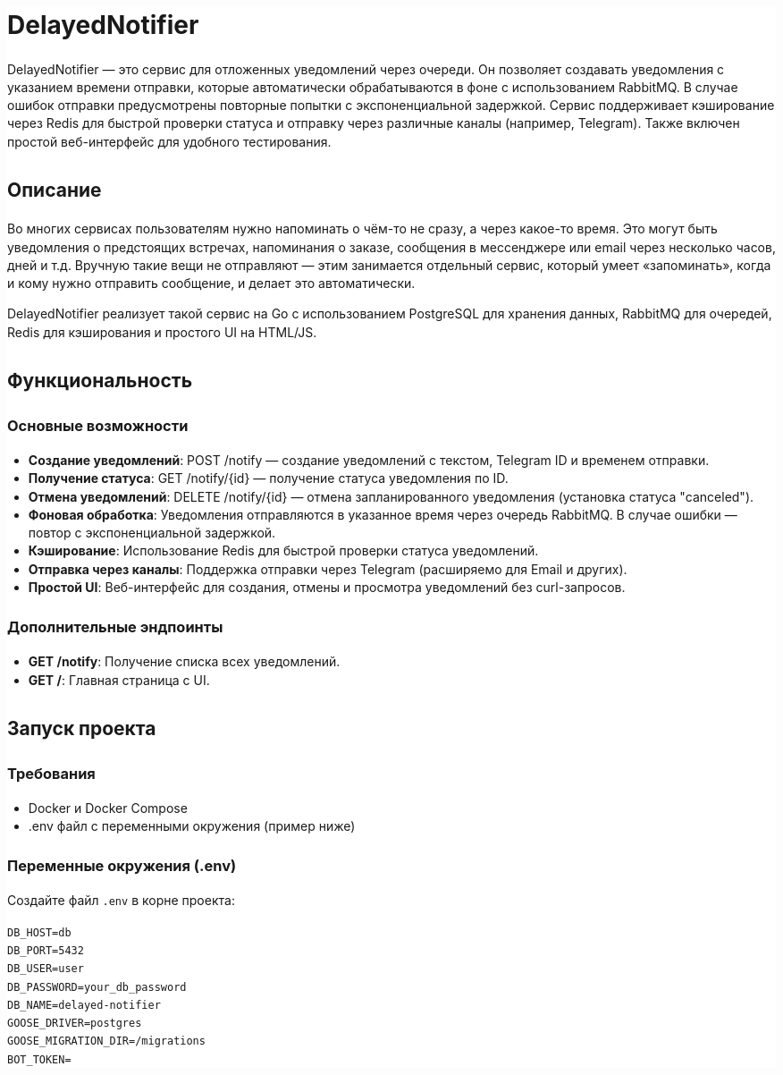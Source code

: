 # DelayedNotifier

DelayedNotifier — это сервис для отложенных уведомлений через очереди. Он позволяет создавать уведомления с указанием времени отправки, которые автоматически обрабатываются в фоне с использованием RabbitMQ. В случае ошибок отправки предусмотрены повторные попытки с экспоненциальной задержкой. Сервис поддерживает кэширование через Redis для быстрой проверки статуса и отправку через различные каналы (например, Telegram). Также включен простой веб-интерфейс для удобного тестирования.

## Описание

Во многих сервисах пользователям нужно напоминать о чём-то не сразу, а через какое-то время. Это могут быть уведомления о предстоящих встречах, напоминания о заказе, сообщения в мессенджере или email через несколько часов, дней и т.д. Вручную такие вещи не отправляют — этим занимается отдельный сервис, который умеет «запоминать», когда и кому нужно отправить сообщение, и делает это автоматически.

DelayedNotifier реализует такой сервис на Go с использованием PostgreSQL для хранения данных, RabbitMQ для очередей, Redis для кэширования и простого UI на HTML/JS.

## Функциональность

### Основные возможности
- **Создание уведомлений**: POST /notify — создание уведомлений с текстом, Telegram ID и временем отправки.
- **Получение статуса**: GET /notify/{id} — получение статуса уведомления по ID.
- **Отмена уведомлений**: DELETE /notify/{id} — отмена запланированного уведомления (установка статуса "canceled").
- **Фоновая обработка**: Уведомления отправляются в указанное время через очередь RabbitMQ. В случае ошибки — повтор с экспоненциальной задержкой.
- **Кэширование**: Использование Redis для быстрой проверки статуса уведомлений.
- **Отправка через каналы**: Поддержка отправки через Telegram (расширяемо для Email и других).
- **Простой UI**: Веб-интерфейс для создания, отмены и просмотра уведомлений без curl-запросов.

### Дополнительные эндпоинты
- **GET /notify**: Получение списка всех уведомлений.
- **GET /**: Главная страница с UI.

## Запуск проекта

### Требования
- Docker и Docker Compose
- .env файл с переменными окружения (пример ниже)

### Переменные окружения (.env)
Создайте файл `.env` в корне проекта:
```
DB_HOST=db
DB_PORT=5432
DB_USER=user
DB_PASSWORD=your_db_password
DB_NAME=delayed-notifier
GOOSE_DRIVER=postgres
GOOSE_MIGRATION_DIR=/migrations
BOT_TOKEN=
```
